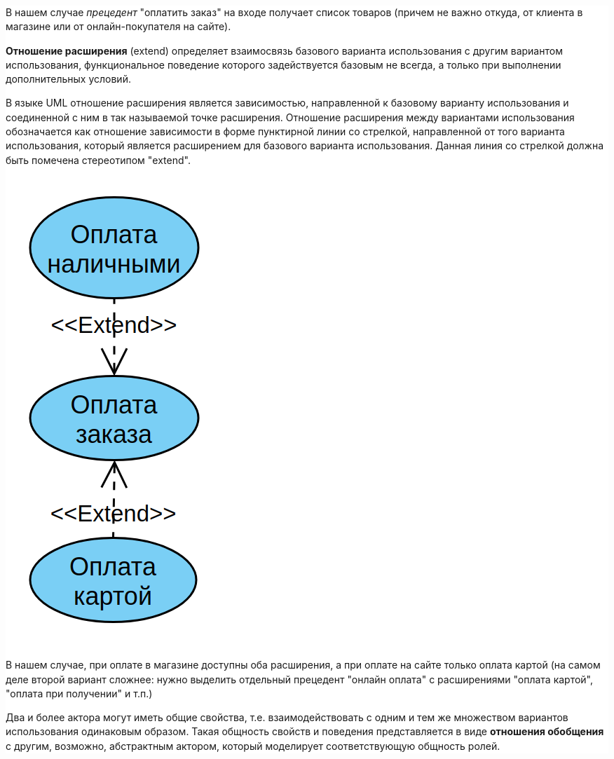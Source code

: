В нашем случае *прецедент* "оплатить заказ" на входе получает список товаров (причем не важно откуда, от клиента в магазине или от онлайн-покупателя на сайте).

**Отношение расширения** (extend) определяет взаимосвязь базового варианта использования с другим вариантом использования, функциональное поведение которого задействуется базовым не всегда, а только при выполнении дополнительных условий.

В языке UML отношение расширения является зависимостью, направленной к базовому варианту использования и соединенной с ним в так называемой точке расширения. Отношение расширения между вариантами использования обозначается как отношение зависимости в форме пунктирной линии со стрелкой, направленной от того варианта использования, который является расширением для базового варианта использования. Данная линия со стрелкой должна быть помечена стереотипом "extend".

![Отношение расширения](../img/10011.png)

В нашем случае, при оплате в магазине доступны оба расширения, а при оплате на сайте только оплата картой (на самом деле второй вариант сложнее: нужно выделить отдельный прецедент "онлайн оплата" с расширениями "оплата картой", "оплата при получении" и т.п.)

Два и более актора могут иметь общие свойства, т.е. взаимодействовать с одним и тем же множеством вариантов использования одинаковым образом. Такая общность свойств и поведения представляется в виде **отношения обобщения** с другим, возможно, абстрактным актором, который моделирует соответствующую общность ролей.
